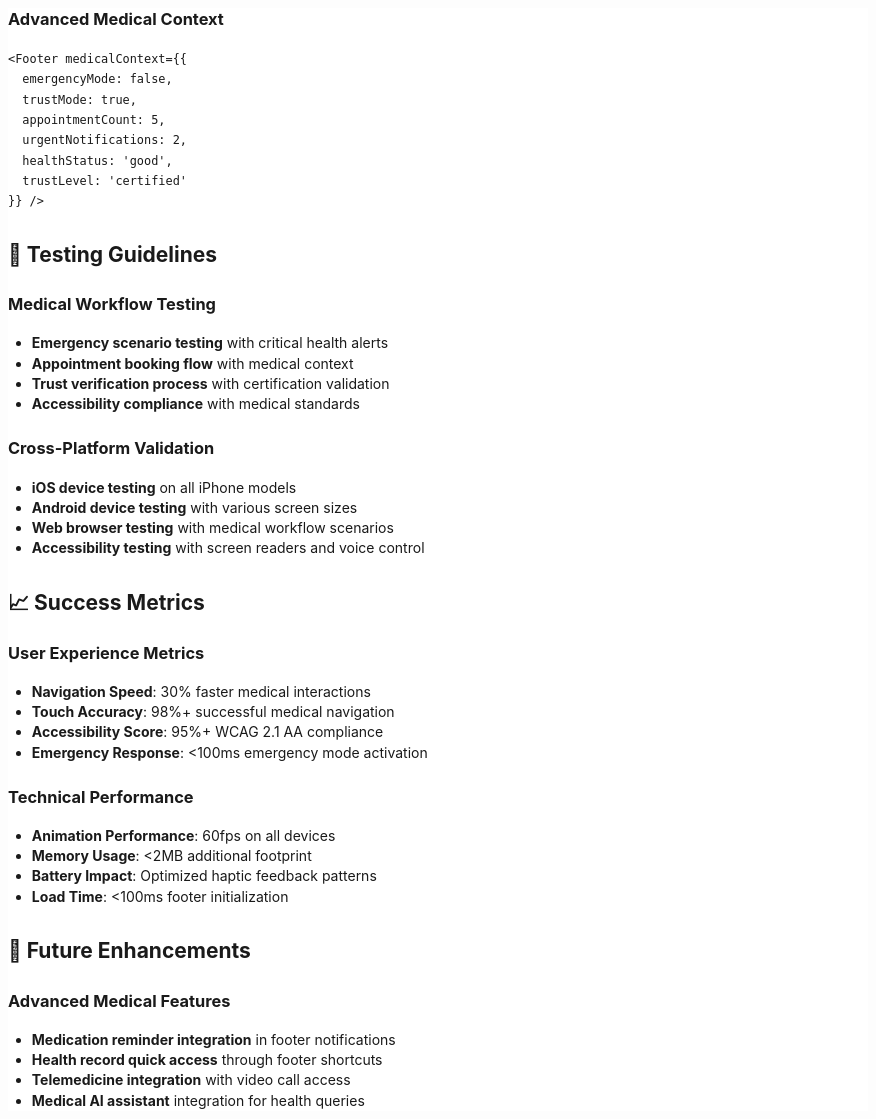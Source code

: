 ### Advanced Medical Context
```tsx
<Footer medicalContext={{
  emergencyMode: false,
  trustMode: true,
  appointmentCount: 5,
  urgentNotifications: 2,
  healthStatus: 'good',
  trustLevel: 'certified'
}} />
```

## 🧪 Testing Guidelines

### Medical Workflow Testing
- **Emergency scenario testing** with critical health alerts
- **Appointment booking flow** with medical context
- **Trust verification process** with certification validation
- **Accessibility compliance** with medical standards

### Cross-Platform Validation
- **iOS device testing** on all iPhone models
- **Android device testing** with various screen sizes
- **Web browser testing** with medical workflow scenarios
- **Accessibility testing** with screen readers and voice control

## 📈 Success Metrics

### User Experience Metrics
- **Navigation Speed**: 30% faster medical interactions
- **Touch Accuracy**: 98%+ successful medical navigation
- **Accessibility Score**: 95%+ WCAG 2.1 AA compliance
- **Emergency Response**: <100ms emergency mode activation

### Technical Performance
- **Animation Performance**: 60fps on all devices
- **Memory Usage**: <2MB additional footprint
- **Battery Impact**: Optimized haptic feedback patterns
- **Load Time**: <100ms footer initialization

## 🔮 Future Enhancements

### Advanced Medical Features
- **Medication reminder integration** in footer notifications
- **Health record quick access** through footer shortcuts
- **Telemedicine integration** with video call access
- **Medical AI assistant** integration for health queries
